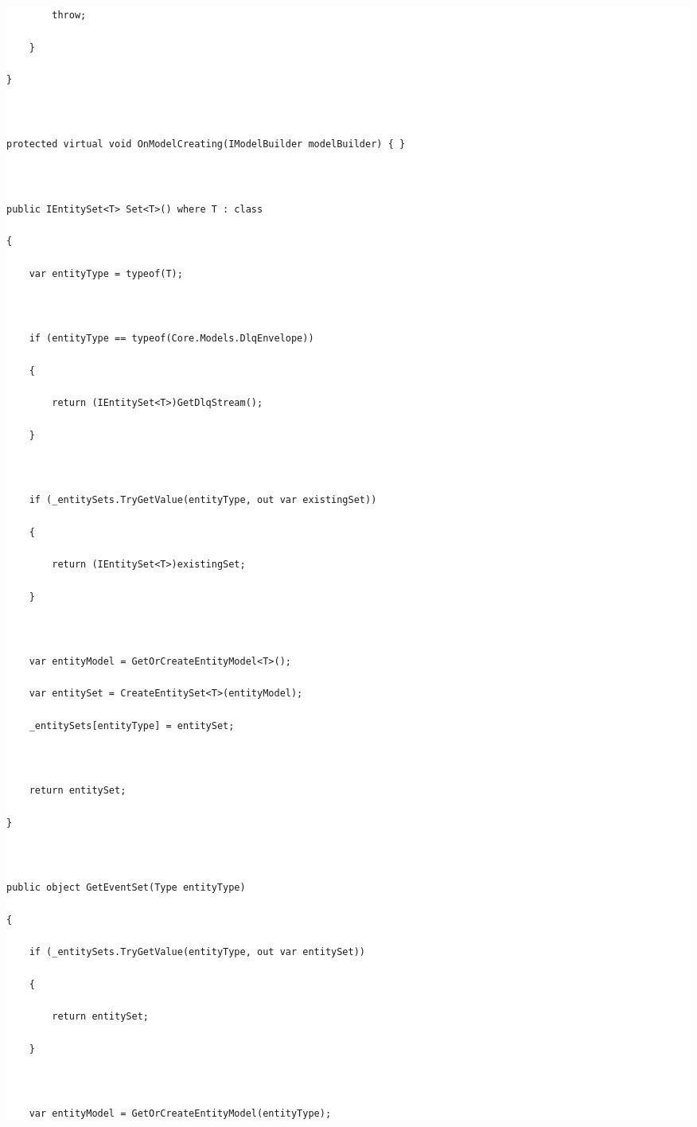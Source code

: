             throw;

        }

    }



    protected virtual void OnModelCreating(IModelBuilder modelBuilder) { }



    public IEntitySet<T> Set<T>() where T : class

    {

        var entityType = typeof(T);



        if (entityType == typeof(Core.Models.DlqEnvelope))

        {

            return (IEntitySet<T>)GetDlqStream();

        }



        if (_entitySets.TryGetValue(entityType, out var existingSet))

        {

            return (IEntitySet<T>)existingSet;

        }



        var entityModel = GetOrCreateEntityModel<T>();

        var entitySet = CreateEntitySet<T>(entityModel);

        _entitySets[entityType] = entitySet;



        return entitySet;

    }



    public object GetEventSet(Type entityType)

    {

        if (_entitySets.TryGetValue(entityType, out var entitySet))

        {

            return entitySet;

        }



        var entityModel = GetOrCreateEntityModel(entityType);
